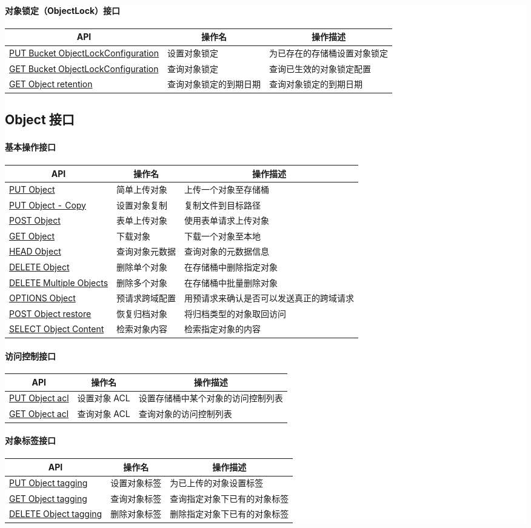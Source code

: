 

#### 对象锁定（ObjectLock）接口


| API                                                          | 操作名         | 操作描述                       |
| ------------------------------------------------------------ | -------------- | ------------------------------ |
| [PUT Bucket ObjectLockConfiguration](https://intl.cloud.tencent.com/document/product/436/40133)|     设置对象锁定    |    为已存在的存储桶设置对象锁定   |
| [GET Bucket ObjectLockConfiguration](https://intl.cloud.tencent.com/document/product/436/40134)|     查询对象锁定    |    查询已生效的对象锁定配置    |
|[GET Object retention](https://www.tencentcloud.com/document/product/436/40135) | 查询对象锁定的到期日期   |    查询对象锁定的到期日期     |


## Object 接口

#### 基本操作接口

| API                                                          | 操作名         | 操作描述                                 |
| ------------------------------------------------------------ | -------------- | ---------------------------------------- |
| [PUT Object](https://intl.cloud.tencent.com/document/product/436/7749) | 简单上传对象   | 上传一个对象至存储桶                     |
| [PUT Object - Copy](https://intl.cloud.tencent.com/document/product/436/10881) | 设置对象复制   | 复制文件到目标路径                       |
| [POST Object](https://intl.cloud.tencent.com/document/product/436/14690) | 表单上传对象   | 使用表单请求上传对象                     |
| [GET Object](https://intl.cloud.tencent.com/document/product/436/7753) | 下载对象       | 下载一个对象至本地                       |
| [HEAD Object](https://intl.cloud.tencent.com/document/product/436/7745) | 查询对象元数据 | 查询对象的元数据信息                     |
| [DELETE Object](https://intl.cloud.tencent.com/document/product/436/7743) | 删除单个对象   | 在存储桶中删除指定对象                   |
| [DELETE Multiple Objects](https://intl.cloud.tencent.com/document/product/436/8289) | 删除多个对象   | 在存储桶中批量删除对象                   |
| [OPTIONS Object](https://intl.cloud.tencent.com/document/product/436/8288) | 预请求跨域配置 | 用预请求来确认是否可以发送真正的跨域请求 |
| [POST Object restore](https://intl.cloud.tencent.com/document/product/436/12633) | 恢复归档对象   | 将归档类型的对象取回访问                 |
| [SELECT Object Content](https://intl.cloud.tencent.com/document/product/436/32360) | 检索对象内容   | 检索指定对象的内容                       |

#### 访问控制接口

| API                                                          | 操作名       | 操作描述                           |
| ------------------------------------------------------------ | ------------ | ---------------------------------- |
| [PUT Object acl](https://intl.cloud.tencent.com/document/product/436/7748) | 设置对象 ACL | 设置存储桶中某个对象的访问控制列表 |
| [GET Object acl](https://intl.cloud.tencent.com/document/product/436/7744) | 查询对象 ACL | 查询对象的访问控制列表             |

#### 对象标签接口

| API                                                          | 操作名       | 操作描述                     |
| ------------------------------------------------------------ | ------------ | ---------------------------- |
| [PUT   Object tagging](https://intl.cloud.tencent.com/document/product/436/35709) | 设置对象标签 | 为已上传的对象设置标签       |
| [GET   Object tagging](https://intl.cloud.tencent.com/document/product/436/35710) | 查询对象标签 | 查询指定对象下已有的对象标签 |
| [DELETE   Object tagging](https://intl.cloud.tencent.com/document/product/436/35711) | 删除对象标签 | 删除指定对象下已有的对象标签 |
